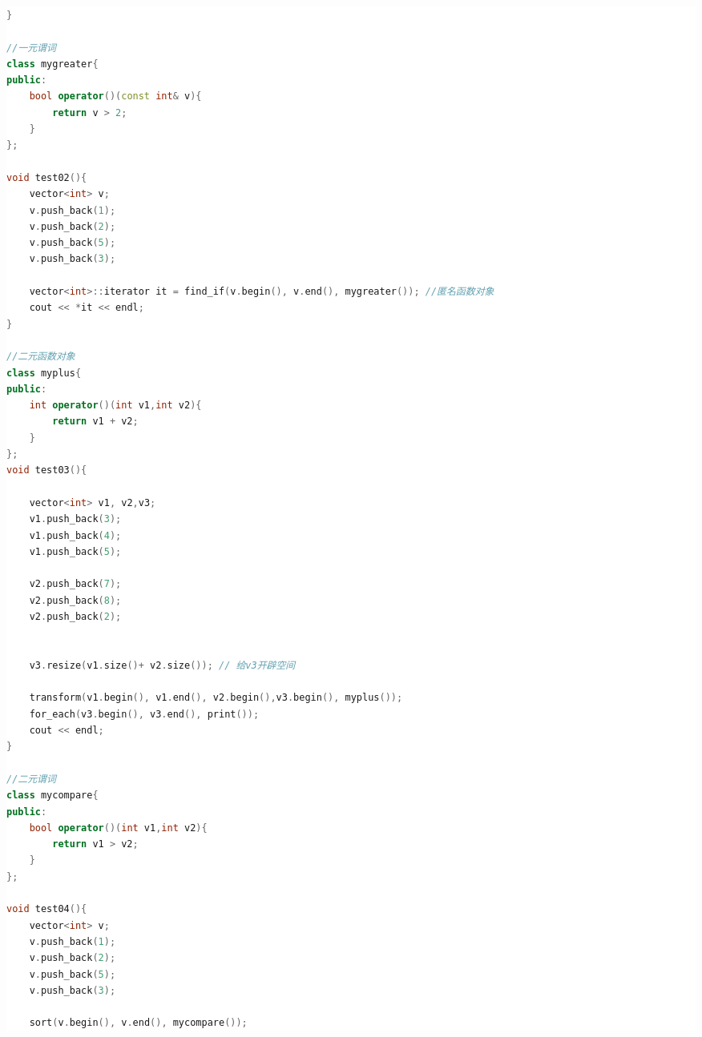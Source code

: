 ```cpp
}

//一元谓词
class mygreater{
public:
    bool operator()(const int& v){
        return v > 2;
    }
};

void test02(){
    vector<int> v;
    v.push_back(1);
    v.push_back(2);
    v.push_back(5);
    v.push_back(3);

    vector<int>::iterator it = find_if(v.begin(), v.end(), mygreater()); //匿名函数对象
    cout << *it << endl;
}

//二元函数对象
class myplus{
public:
    int operator()(int v1,int v2){
        return v1 + v2;
    }
};
void test03(){

    vector<int> v1, v2,v3;
    v1.push_back(3);
    v1.push_back(4);
    v1.push_back(5);

    v2.push_back(7);
    v2.push_back(8);
    v2.push_back(2);


    v3.resize(v1.size()+ v2.size()); // 给v3开辟空间

    transform(v1.begin(), v1.end(), v2.begin(),v3.begin(), myplus());
    for_each(v3.begin(), v3.end(), print());
    cout << endl;
}

//二元谓词
class mycompare{
public:
    bool operator()(int v1,int v2){
        return v1 > v2;
    }
};

void test04(){
    vector<int> v;
    v.push_back(1);
    v.push_back(2);
    v.push_back(5);
    v.push_back(3);

    sort(v.begin(), v.end(), mycompare());
```